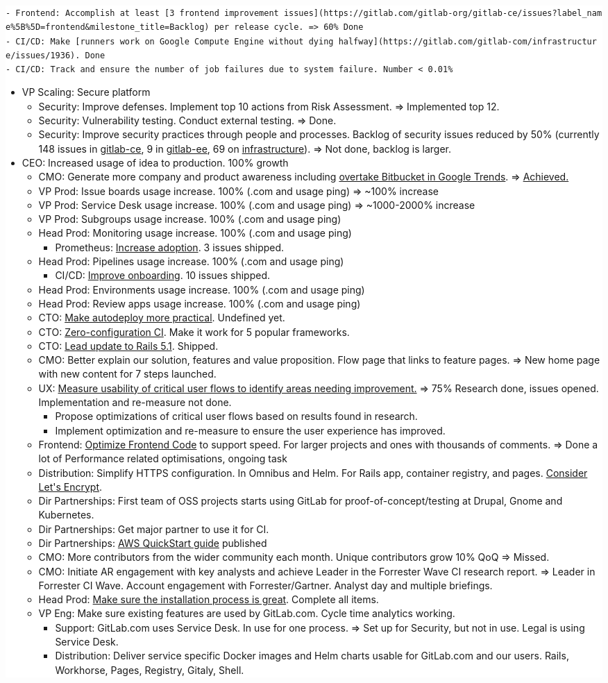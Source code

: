     - Frontend: Accomplish at least [3 frontend improvement issues](https://gitlab.com/gitlab-org/gitlab-ce/issues?label_name%5B%5D=frontend&milestone_title=Backlog) per release cycle. => 60% Done
    - CI/CD: Make [runners work on Google Compute Engine without dying halfway](https://gitlab.com/gitlab-com/infrastructure/issues/1936). Done
    - CI/CD: Track and ensure the number of job failures due to system failure. Number < 0.01%
  - VP Scaling: Secure platform
    - Security: Improve defenses. Implement top 10 actions from Risk Assessment. => Implemented top 12.
    - Security: Vulnerability testing. Conduct external testing. => Done.
    - Security: Improve security practices through people and processes. Backlog of security issues reduced by 50% (currently 148 issues in [gitlab-ce](https://gitlab.com/gitlab-org/gitlab-ce/issues?scope=all&utf8=%E2%9C%93&state=opened&label_name[]=security), 9 in [gitlab-ee](https://gitlab.com/gitlab-org/gitlab-ee/issues?scope=all&utf8=%E2%9C%93&state=opened&label_name[]=security), 69 on [infrastructure](https://gitlab.com/gitlab-com/infrastructure/issues?scope=all&utf8=%E2%9C%93&state=opened&label_name[]=security)). => Not done, backlog is larger.
- CEO: Increased usage of idea to production. 100% growth
  - CMO: Generate more company and product awareness including [overtake Bitbucket in Google Trends](https://trends.google.com/trends/explore?q=bitbucket,gitlab). => [Achieved.](https://trends.google.com/trends/explore?date=2017-06-01%202017-09-30&q=bitbucket,gitlab)
  - VP Prod: Issue boards usage increase. 100% (.com and usage ping) => ~100% increase
  - VP Prod: Service Desk usage increase. 100% (.com and usage ping) => ~1000-2000% increase
  - VP Prod: Subgroups usage increase. 100% (.com and usage ping)
  - Head Prod: Monitoring usage increase. 100% (.com and usage ping)
    - Prometheus: [Increase adoption](https://gitlab.com/gitlab-org/gitlab-ce/issues/33556). 3 issues shipped.
  - Head Prod: Pipelines usage increase. 100% (.com and usage ping)
    - CI/CD: [Improve onboarding](https://gitlab.com/gitlab-org/gitlab-ce/issues/32638). 10 issues shipped.
  - Head Prod: Environments usage increase. 100% (.com and usage ping)
  - Head Prod: Review apps usage increase. 100% (.com and usage ping)
  - CTO: [Make autodeploy more practical](https://gitlab.com/gitlab-org/gitlab-ce/issues/33707). Undefined yet.
  - CTO: [Zero-configuration CI](https://gitlab.com/gitlab-org/gitlab-ce/issues/26941). Make it work for 5 popular frameworks.
  - CTO: [Lead update to Rails 5.1](https://gitlab.com/gitlab-org/gitlab-ce/issues/14286). Shipped.
  - CMO: Better explain our solution, features and value proposition. Flow page that links to feature pages. => New home page with new content for 7 steps launched.
  - UX: [Measure usability of critical user flows to identify areas needing improvement.](https://gitlab.com/gitlab-org/ux-research/issues/13) => 75% Research done, issues opened. Implementation and re-measure not done.
    - Propose optimizations of critical user flows based on results found in research.
    - Implement optimization and re-measure to ensure the user experience has improved.
  - Frontend: [Optimize Frontend Code](https://gitlab.com/gitlab-org/gitlab-ce/issues?scope=all&utf8=%E2%9C%93&state=opened&label_name[]=frontend&label_name[]=performance) to support speed. For larger projects and ones with thousands of comments. => Done a lot of Performance related optimisations, ongoing task
  - Distribution: Simplify HTTPS configuration. In Omnibus and Helm. For Rails app, container registry, and pages. [Consider Let's Encrypt](https://gitlab.com/gitlab-org/omnibus-gitlab/issues/1096).
  - Dir Partnerships: First team of OSS projects starts using GitLab for proof-of-concept/testing at Drupal, Gnome and Kubernetes.
  - Dir Partnerships: Get major partner to use it for CI.
  - Dir Partnerships: [AWS QuickStart guide](https://gitlab.com/gitlab-org/gitlab-ce/issues/29199) published
  - CMO: More contributors from the wider community each month. Unique contributors grow 10% QoQ => Missed.
  - CMO: Initiate AR engagement with key analysts and achieve Leader in the Forrester Wave CI research report. => Leader in Forrester CI Wave. Account engagement with Forrester/Gartner. Analyst day and multiple briefings.
  - Head Prod: [Make sure the installation process is great](https://gitlab.com/gitlab-org/omnibus-gitlab/issues/2463). Complete all items.
  - VP Eng: Make sure existing features are used by GitLab.com. Cycle time analytics working.
    - Support: GitLab.com uses Service Desk. In use for one process. => Set up for Security, but not in use. Legal is using Service Desk.
    - Distribution: Deliver service specific Docker images and Helm charts usable for GitLab.com and our users. Rails, Workhorse, Pages, Registry, Gitaly, Shell.